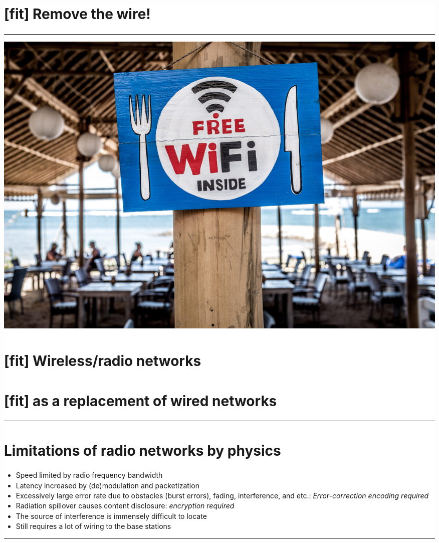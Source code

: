 
# [fit] Remove the wire!

---

![fit](bernard-hermant-X0EtNWqMnq8-unsplash.jpg)

# [fit] Wireless/radio networks
# [fit] as a replacement of wired networks

---

# Limitations of radio networks by physics

* Speed limited by radio frequency bandwidth
* Latency increased by (de)modulation and packetization
* Excessively large error rate due to obstacles (burst errors), fading, interference, and etc.: *Error-correction encoding required*
* Radiation spillover causes content disclosure: *encryption required*
* The source of interference is immensely difficult to locate
* Still requires a lot of wiring to the base stations

---

[^1]: <https://en.wikipedia.org/wiki/Information_warfare>
[^2]: Killed in Action (NATO definition) Wikipedia: <https://en.wikipedia.org/wiki/Killed_in_action>
[^3]: Hyperbolic navigation / Wikipedia: <https://en.wikipedia.org/wiki/Hyperbolic_navigation>
